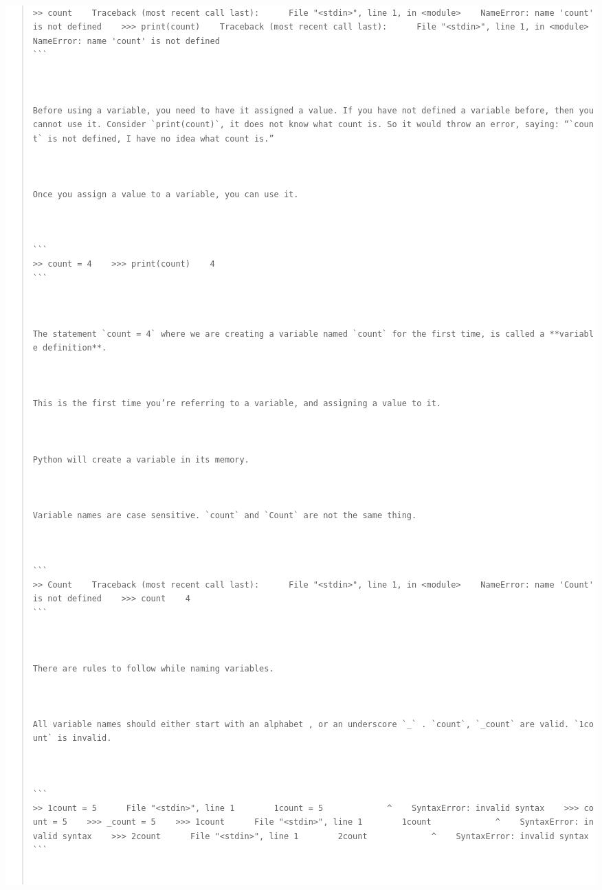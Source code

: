 >     >> count    Traceback (most recent call last):      File "<stdin>", line 1, in <module>    NameError: name 'count' is not defined    >>> print(count)    Traceback (most recent call last):      File "<stdin>", line 1, in <module>    NameError: name 'count' is not defined
>     ```
>
>     ​
>
>     Before using a variable, you need to have it assigned a value. If you have not defined a variable before, then you cannot use it. Consider `print(count)`, it does not know what count is. So it would throw an error, saying: “`count` is not defined, I have no idea what count is.”
>
>     ​
>
>     Once you assign a value to a variable, you can use it.
>
>     ​
>
>     ```
>     >> count = 4    >>> print(count)    4
>     ```
>
>     ​
>
>     The statement `count = 4` where we are creating a variable named `count` for the first time, is called a **variable definition**.
>
>     ​
>
>     This is the first time you’re referring to a variable, and assigning a value to it.
>
>     ​
>
>     Python will create a variable in its memory.
>
>     ​
>
>     Variable names are case sensitive. `count` and `Count` are not the same thing.
>
>     ​
>
>     ```
>     >> Count    Traceback (most recent call last):      File "<stdin>", line 1, in <module>    NameError: name 'Count' is not defined    >>> count    4
>     ```
>
>     ​
>
>     There are rules to follow while naming variables.
>
>     ​
>
>     All variable names should either start with an alphabet , or an underscore `_` . `count`, `_count` are valid. `1count` is invalid.
>
>     ​
>
>     ```
>     >> 1count = 5      File "<stdin>", line 1        1count = 5             ^    SyntaxError: invalid syntax    >>> count = 5    >>> _count = 5    >>> 1count      File "<stdin>", line 1        1count             ^    SyntaxError: invalid syntax    >>> 2count      File "<stdin>", line 1        2count             ^    SyntaxError: invalid syntax
>     ```
>
>     ​